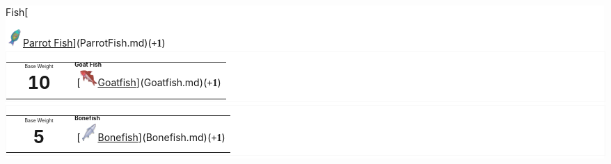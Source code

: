 Fish</td></tr><tr><td>[<div style="width:25px;display:inline-block;text-align:center"><img decoding="async" src="../wiki/Sprite/ParrotFish.png" href="a.md" style="max-width:25px;max-height:25px;"></div>[Parrot Fish](ParrotFish.md)](ParrotFish.md)(<span style="font-family:ui-monospace"><b>+1</b></span>)</td></tr></table></div><div style="display:inline-block;width:100%;break-inside: avoid;border:1px solid #F8F8F8"><table style="margin-bottom:3px;"><tr><td rowspan=2 style="text-align:center" width="80px"><div style="font-size:0.5em">Base Weight</div><div style="font-size:1.8em;font-weight:bold">10</div></td><td style="font-size:0.6em;line-height:0.6em;font-weight:bold">Goat Fish</td></tr><tr><td>[<div style="width:25px;display:inline-block;text-align:center"><img decoding="async" src="../wiki/Sprite/Goatfish.png" href="a.md" style="max-width:25px;max-height:25px;"></div>[Goatfish](Goatfish.md)](Goatfish.md)(<span style="font-family:ui-monospace"><b>+1</b></span>)</td></tr></table></div><div style="display:inline-block;width:100%;break-inside: avoid;border:1px solid #F8F8F8"><table style="margin-bottom:3px;"><tr><td rowspan=2 style="text-align:center" width="80px"><div style="font-size:0.5em">Base Weight</div><div style="font-size:1.8em;font-weight:bold">5</div></td><td style="font-size:0.6em;line-height:0.6em;font-weight:bold">Bonefish</td></tr><tr><td>[<div style="width:25px;display:inline-block;text-align:center"><img decoding="async" src="../wiki/Sprite/Bonefish.png" href="a.md" style="max-width:25px;max-height:25px;"></div>[Bonefish](Bonefish.md)](Bonefish.md)(<span style="font-family:ui-monospace"><b>+1</b></span>)</td></tr></table></div></div></td></tr></table></div>  